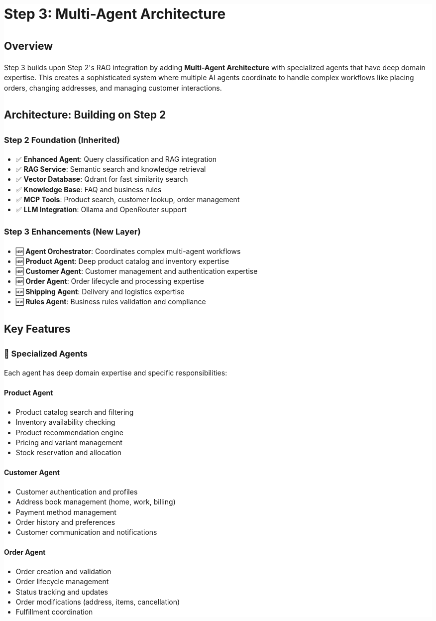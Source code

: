 # Step 3: Multi-Agent Architecture

## Overview

Step 3 builds upon Step 2's RAG integration by adding **Multi-Agent Architecture** with specialized agents that have deep domain expertise. This creates a sophisticated system where multiple AI agents coordinate to handle complex workflows like placing orders, changing addresses, and managing customer interactions.

## Architecture: Building on Step 2

### Step 2 Foundation (Inherited)
- ✅ **Enhanced Agent**: Query classification and RAG integration
- ✅ **RAG Service**: Semantic search and knowledge retrieval
- ✅ **Vector Database**: Qdrant for fast similarity search
- ✅ **Knowledge Base**: FAQ and business rules
- ✅ **MCP Tools**: Product search, customer lookup, order management
- ✅ **LLM Integration**: Ollama and OpenRouter support

### Step 3 Enhancements (New Layer)
- 🆕 **Agent Orchestrator**: Coordinates complex multi-agent workflows
- 🆕 **Product Agent**: Deep product catalog and inventory expertise
- 🆕 **Customer Agent**: Customer management and authentication expertise
- 🆕 **Order Agent**: Order lifecycle and processing expertise
- 🆕 **Shipping Agent**: Delivery and logistics expertise
- 🆕 **Rules Agent**: Business rules validation and compliance

## Key Features

### 🎯 Specialized Agents
Each agent has deep domain expertise and specific responsibilities:

#### **Product Agent**
- Product catalog search and filtering
- Inventory availability checking
- Product recommendation engine
- Pricing and variant management
- Stock reservation and allocation

#### **Customer Agent**
- Customer authentication and profiles
- Address book management (home, work, billing)
- Payment method management
- Order history and preferences
- Customer communication and notifications

#### **Order Agent**
- Order creation and validation
- Order lifecycle management
- Status tracking and updates
- Order modifications (address, items, cancellation)
- Fulfillment coordination
